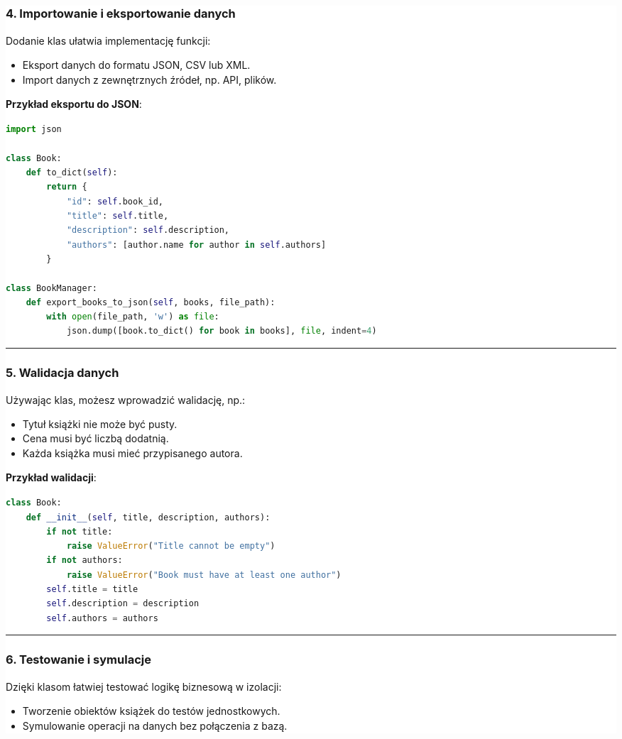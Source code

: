 
### 4. **Importowanie i eksportowanie danych**

Dodanie klas ułatwia implementację funkcji:
- Eksport danych do formatu JSON, CSV lub XML.
- Import danych z zewnętrznych źródeł, np. API, plików.

**Przykład eksportu do JSON**:
```python
import json

class Book:
    def to_dict(self):
        return {
            "id": self.book_id,
            "title": self.title,
            "description": self.description,
            "authors": [author.name for author in self.authors]
        }

class BookManager:
    def export_books_to_json(self, books, file_path):
        with open(file_path, 'w') as file:
            json.dump([book.to_dict() for book in books], file, indent=4)
```

---

### 5. **Walidacja danych**

Używając klas, możesz wprowadzić walidację, np.:
- Tytuł książki nie może być pusty.
- Cena musi być liczbą dodatnią.
- Każda książka musi mieć przypisanego autora.

**Przykład walidacji**:
```python
class Book:
    def __init__(self, title, description, authors):
        if not title:
            raise ValueError("Title cannot be empty")
        if not authors:
            raise ValueError("Book must have at least one author")
        self.title = title
        self.description = description
        self.authors = authors
```

---

### 6. **Testowanie i symulacje**

Dzięki klasom łatwiej testować logikę biznesową w izolacji:
- Tworzenie obiektów książek do testów jednostkowych.
- Symulowanie operacji na danych bez połączenia z bazą.
